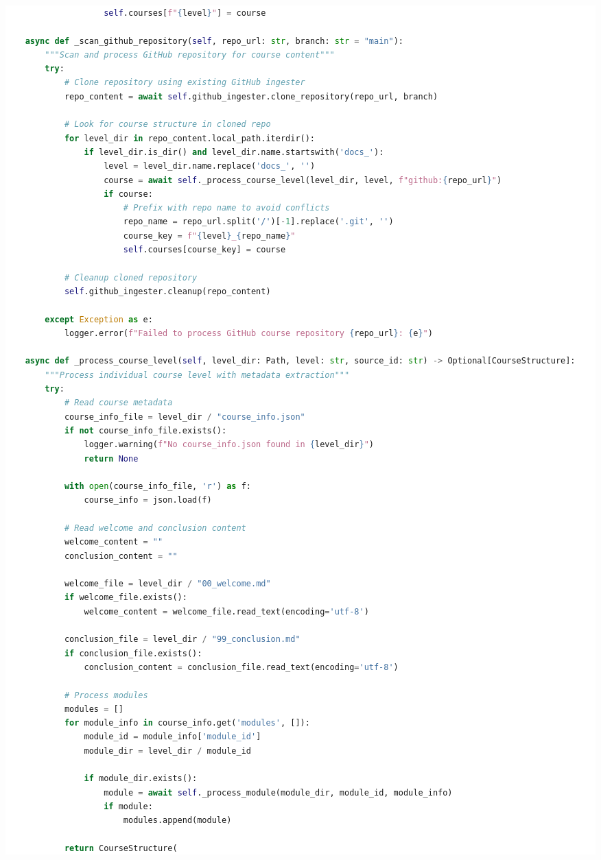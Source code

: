 ```python
                    self.courses[f"{level}"] = course
    
    async def _scan_github_repository(self, repo_url: str, branch: str = "main"):
        """Scan and process GitHub repository for course content"""
        try:
            # Clone repository using existing GitHub ingester
            repo_content = await self.github_ingester.clone_repository(repo_url, branch)
            
            # Look for course structure in cloned repo
            for level_dir in repo_content.local_path.iterdir():
                if level_dir.is_dir() and level_dir.name.startswith('docs_'):
                    level = level_dir.name.replace('docs_', '')
                    course = await self._process_course_level(level_dir, level, f"github:{repo_url}")
                    if course:
                        # Prefix with repo name to avoid conflicts
                        repo_name = repo_url.split('/')[-1].replace('.git', '')
                        course_key = f"{level}_{repo_name}"
                        self.courses[course_key] = course
                        
            # Cleanup cloned repository
            self.github_ingester.cleanup(repo_content)
            
        except Exception as e:
            logger.error(f"Failed to process GitHub course repository {repo_url}: {e}")
    
    async def _process_course_level(self, level_dir: Path, level: str, source_id: str) -> Optional[CourseStructure]:
        """Process individual course level with metadata extraction"""
        try:
            # Read course metadata
            course_info_file = level_dir / "course_info.json"
            if not course_info_file.exists():
                logger.warning(f"No course_info.json found in {level_dir}")
                return None
                
            with open(course_info_file, 'r') as f:
                course_info = json.load(f)
            
            # Read welcome and conclusion content
            welcome_content = ""
            conclusion_content = ""
            
            welcome_file = level_dir / "00_welcome.md"
            if welcome_file.exists():
                welcome_content = welcome_file.read_text(encoding='utf-8')
                
            conclusion_file = level_dir / "99_conclusion.md"
            if conclusion_file.exists():
                conclusion_content = conclusion_file.read_text(encoding='utf-8')
            
            # Process modules
            modules = []
            for module_info in course_info.get('modules', []):
                module_id = module_info['module_id']
                module_dir = level_dir / module_id
                
                if module_dir.exists():
                    module = await self._process_module(module_dir, module_id, module_info)
                    if module:
                        modules.append(module)
            
            return CourseStructure(
```